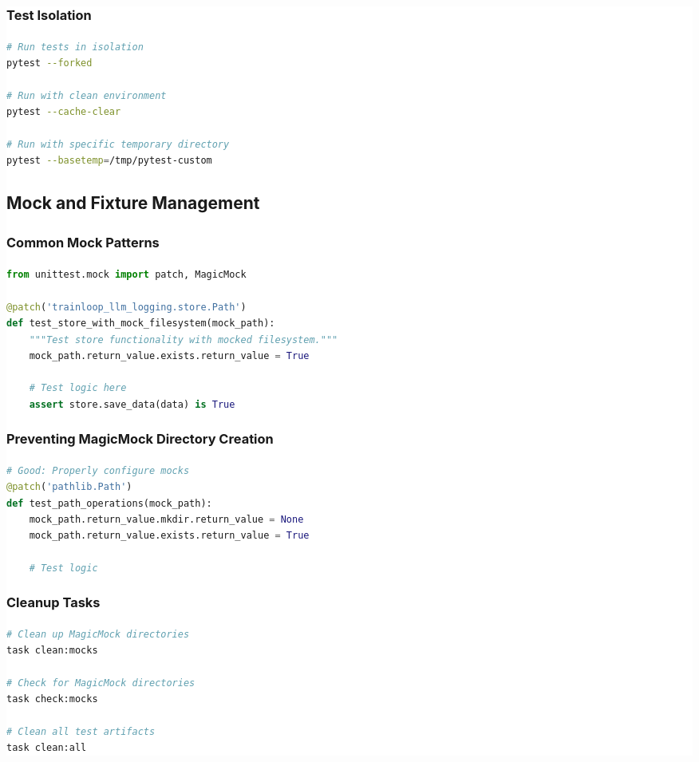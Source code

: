 ### Test Isolation

```bash
# Run tests in isolation
pytest --forked

# Run with clean environment
pytest --cache-clear

# Run with specific temporary directory
pytest --basetemp=/tmp/pytest-custom
```

## Mock and Fixture Management

### Common Mock Patterns

```python
from unittest.mock import patch, MagicMock

@patch('trainloop_llm_logging.store.Path')
def test_store_with_mock_filesystem(mock_path):
    """Test store functionality with mocked filesystem."""
    mock_path.return_value.exists.return_value = True
    
    # Test logic here
    assert store.save_data(data) is True
```

### Preventing MagicMock Directory Creation

```python
# Good: Properly configure mocks
@patch('pathlib.Path')
def test_path_operations(mock_path):
    mock_path.return_value.mkdir.return_value = None
    mock_path.return_value.exists.return_value = True
    
    # Test logic
```

### Cleanup Tasks

```bash
# Clean up MagicMock directories
task clean:mocks

# Check for MagicMock directories
task check:mocks

# Clean all test artifacts
task clean:all
```
